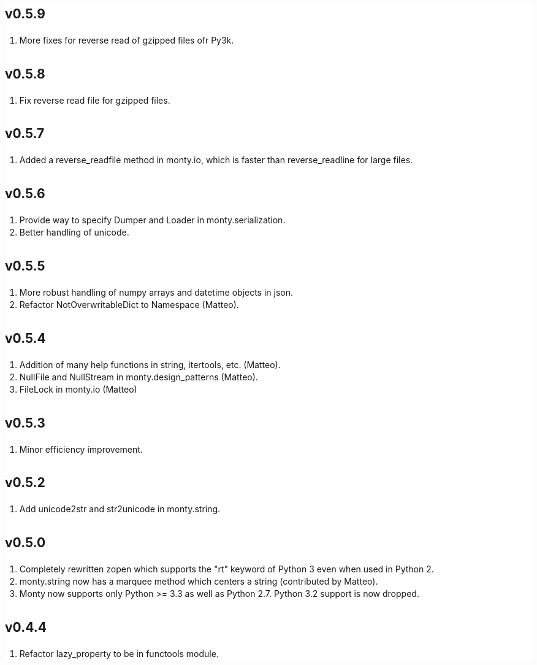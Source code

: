 ## v0.5.9

1. More fixes for reverse read of gzipped files ofr Py3k.

## v0.5.8

1. Fix reverse read file for gzipped files.

## v0.5.7

1. Added a reverse_readfile method in monty.io, which is faster than
   reverse_readline for large files.

## v0.5.6

1. Provide way to specify Dumper and Loader in monty.serialization.
2. Better handling of unicode.

## v0.5.5

1. More robust handling of numpy arrays and datetime objects in json.
2. Refactor NotOverwritableDict to Namespace (Matteo).

## v0.5.4

1. Addition of many help functions in string, itertools, etc. (Matteo).
2. NullFile and NullStream in monty.design_patterns (Matteo).
3. FileLock in monty.io (Matteo)

## v0.5.3

1. Minor efficiency improvement.

## v0.5.2

1. Add unicode2str and str2unicode in monty.string.

## v0.5.0

1. Completely rewritten zopen which supports the "rt" keyword of Python 3
   even when used in Python 2.
2. monty.string now has a marquee method which centers a string
   (contributed by Matteo).
3. Monty now supports only Python >= 3.3 as well as Python 2.7. Python 3.2
   support is now dropped.

## v0.4.4

1. Refactor lazy_property to be in functools module.
